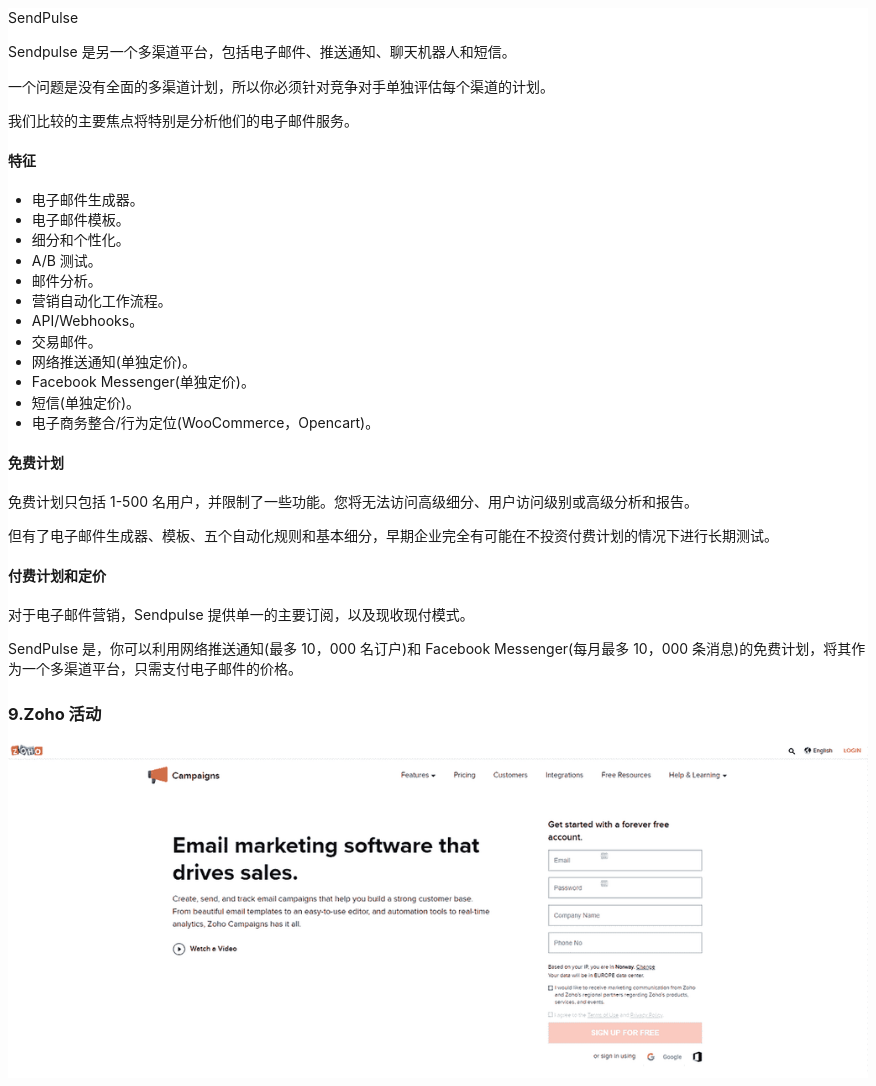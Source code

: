SendPulse



Sendpulse 是另一个多渠道平台，包括电子邮件、推送通知、聊天机器人和短信。

一个问题是没有全面的多渠道计划，所以你必须针对竞争对手单独评估每个渠道的计划。

我们比较的主要焦点将特别是分析他们的电子邮件服务。

#### 特征

*   电子邮件生成器。
*   电子邮件模板。
*   细分和个性化。
*   A/B 测试。
*   邮件分析。
*   营销自动化工作流程。
*   API/Webhooks。
*   交易邮件。
*   网络推送通知(单独定价)。
*   Facebook Messenger(单独定价)。
*   短信(单独定价)。
*   电子商务整合/行为定位(WooCommerce，Opencart)。

#### 免费计划

免费计划只包括 1-500 名用户，并限制了一些功能。您将无法访问高级细分、用户访问级别或高级分析和报告。

但有了电子邮件生成器、模板、五个自动化规则和基本细分，早期企业完全有可能在不投资付费计划的情况下进行长期测试。

#### 付费计划和定价

对于电子邮件营销，Sendpulse 提供单一的主要订阅，以及现收现付模式。

SendPulse 是，你可以利用网络推送通知(最多 10，000 名订户)和 Facebook Messenger(每月最多 10，000 条消息)的免费计划，将其作为一个多渠道平台，只需支付电子邮件的价格。

### 9.Zoho 活动

![zoho campaigns](img/a9ce33eb810ec83c3ed64b9a3debe22d.png)
